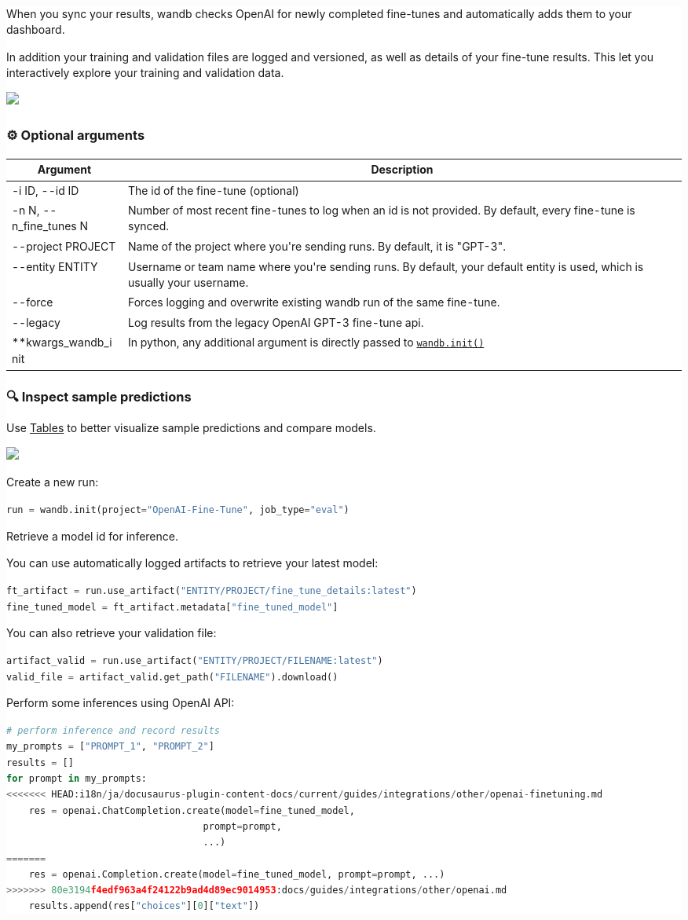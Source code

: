 When you sync your results, wandb checks OpenAI for newly completed fine-tunes and automatically adds them to your dashboard.

In addition your training and validation files are logged and versioned, as well as details of your fine-tune results. This let you interactively explore your training and validation data.

![](/images/integrations/open_ai_validation_files.png)

### :gear: Optional arguments

| Argument                 | Description                                                                                                               |
| ------------------------ | ------------------------------------------------------------------------------------------------------------------------- |
| -i ID, --id ID           | The id of the fine-tune (optional)                                                                                        |
| -n N, --n\_fine\_tunes N | Number of most recent fine-tunes to log when an id is not provided. By default, every fine-tune is synced.                |
| --project PROJECT        | Name of the project where you're sending runs. By default, it is "GPT-3".                                                 |
| --entity ENTITY          | Username or team name where you're sending runs. By default, your default entity is used, which is usually your username. |
| --force                  | Forces logging and overwrite existing wandb run of the same fine-tune.                                                    |
| --legacy                  | Log results from the legacy OpenAI GPT-3 fine-tune api.                                                    |
| \*\*kwargs\_wandb\_init  | In python, any additional argument is directly passed to [`wandb.init()`](../../../ref/python/init.md)                    |

### 🔍 Inspect sample predictions

Use [Tables](../../tables/intro.md) to better visualize sample predictions and compare models.

![](/images/integrations/open_ai_inspect_sample.png)

Create a new run:

```python
run = wandb.init(project="OpenAI-Fine-Tune", job_type="eval")
```

Retrieve a model id for inference.

You can use automatically logged artifacts to retrieve your latest model:

```python
ft_artifact = run.use_artifact("ENTITY/PROJECT/fine_tune_details:latest")
fine_tuned_model = ft_artifact.metadata["fine_tuned_model"]
```

You can also retrieve your validation file:

```python
artifact_valid = run.use_artifact("ENTITY/PROJECT/FILENAME:latest")
valid_file = artifact_valid.get_path("FILENAME").download()
```

Perform some inferences using OpenAI API:

```python
# perform inference and record results
my_prompts = ["PROMPT_1", "PROMPT_2"]
results = []
for prompt in my_prompts:
<<<<<<< HEAD:i18n/ja/docusaurus-plugin-content-docs/current/guides/integrations/other/openai-finetuning.md
    res = openai.ChatCompletion.create(model=fine_tuned_model,
                                   prompt=prompt,
                                   ...)
=======
    res = openai.Completion.create(model=fine_tuned_model, prompt=prompt, ...)
>>>>>>> 80e3194f4edf963a4f24122b9ad4d89ec9014953:docs/guides/integrations/other/openai.md
    results.append(res["choices"][0]["text"])
```
